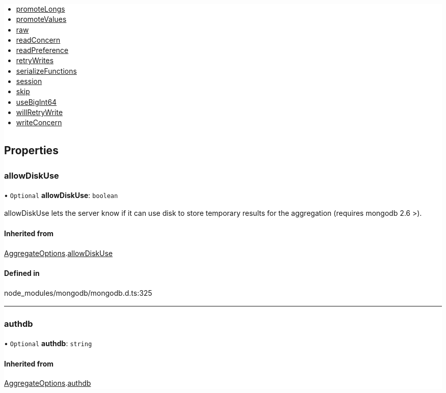 - [promoteLongs](internal_._Z__mongo_baseOps_node_modules_mongodb_mongodb_.CountDocumentsOptions.md#promotelongs)
- [promoteValues](internal_._Z__mongo_baseOps_node_modules_mongodb_mongodb_.CountDocumentsOptions.md#promotevalues)
- [raw](internal_._Z__mongo_baseOps_node_modules_mongodb_mongodb_.CountDocumentsOptions.md#raw)
- [readConcern](internal_._Z__mongo_baseOps_node_modules_mongodb_mongodb_.CountDocumentsOptions.md#readconcern)
- [readPreference](internal_._Z__mongo_baseOps_node_modules_mongodb_mongodb_.CountDocumentsOptions.md#readpreference)
- [retryWrites](internal_._Z__mongo_baseOps_node_modules_mongodb_mongodb_.CountDocumentsOptions.md#retrywrites)
- [serializeFunctions](internal_._Z__mongo_baseOps_node_modules_mongodb_mongodb_.CountDocumentsOptions.md#serializefunctions)
- [session](internal_._Z__mongo_baseOps_node_modules_mongodb_mongodb_.CountDocumentsOptions.md#session)
- [skip](internal_._Z__mongo_baseOps_node_modules_mongodb_mongodb_.CountDocumentsOptions.md#skip)
- [useBigInt64](internal_._Z__mongo_baseOps_node_modules_mongodb_mongodb_.CountDocumentsOptions.md#usebigint64)
- [willRetryWrite](internal_._Z__mongo_baseOps_node_modules_mongodb_mongodb_.CountDocumentsOptions.md#willretrywrite)
- [writeConcern](internal_._Z__mongo_baseOps_node_modules_mongodb_mongodb_.CountDocumentsOptions.md#writeconcern)

## Properties

### allowDiskUse

• `Optional` **allowDiskUse**: `boolean`

allowDiskUse lets the server know if it can use disk to store temporary results for the aggregation (requires mongodb 2.6 \>).

#### Inherited from

[AggregateOptions](internal_._Z__mongo_baseOps_node_modules_mongodb_mongodb_.AggregateOptions.md).[allowDiskUse](internal_._Z__mongo_baseOps_node_modules_mongodb_mongodb_.AggregateOptions.md#allowdiskuse)

#### Defined in

node_modules/mongodb/mongodb.d.ts:325

___

### authdb

• `Optional` **authdb**: `string`

#### Inherited from

[AggregateOptions](internal_._Z__mongo_baseOps_node_modules_mongodb_mongodb_.AggregateOptions.md).[authdb](internal_._Z__mongo_baseOps_node_modules_mongodb_mongodb_.AggregateOptions.md#authdb)
